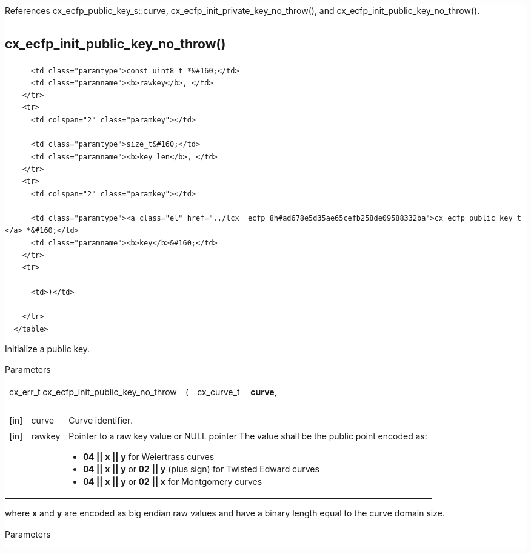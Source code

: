<p class="reference">References <a class="el" href="../cx__ecfp__public__key__s#a474bc8df07e877791f9b39dac8f9a8df">cx_ecfp_public_key_s::curve</a>, <a class="el" href="../lcx__ecfp_8h#aa60ed5c59930e787f187df1802b84ab5">cx_ecfp_init_private_key_no_throw()</a>, and <a class="el" href="../lcx__ecfp_8h#a9dba0fd71ca5df52eb27e3c4493e0371">cx_ecfp_init_public_key_no_throw()</a>.</p>

</div>
</div>
<a id="a9dba0fd71ca5df52eb27e3c4493e0371"></a>
<h2 class="memtitle">cx_ecfp_init_public_key_no_throw()</h2>

<div class="memitem">
<div class="memproto">
      <table class="memname">
        <tr>
          <td class="memname"><a class="el" href="../cx__errors_8h#a06db7f567671764f4980db9bc828fa85">cx_err_t</a> cx_ecfp_init_public_key_no_throw </td>
          <td>(</td>
          <td class="paramtype"><a class="el" href="../ox__ec_8h#ada004671ae8fe2032d4c144ed6ebb837">cx_curve_t</a>&#160;</td>
          <td class="paramname"><b>curve</b>, </td>
        </tr>
        <tr>
          <td colspan="2" class="paramkey"></td>
          
          <td class="paramtype">const uint8_t *&#160;</td>
          <td class="paramname"><b>rawkey</b>, </td>
        </tr>
        <tr>
          <td colspan="2" class="paramkey"></td>
          
          <td class="paramtype">size_t&#160;</td>
          <td class="paramname"><b>key_len</b>, </td>
        </tr>
        <tr>
          <td colspan="2" class="paramkey"></td>
          
          <td class="paramtype"><a class="el" href="../lcx__ecfp_8h#ad678e5d35ae65cefb258de09588332ba">cx_ecfp_public_key_t</a> *&#160;</td>
          <td class="paramname"><b>key</b>&#160;</td>
        </tr>
        <tr>
          
          <td>)</td>
          
        </tr>
      </table>
</div><div class="memdoc">

<p>Initialize a public key. </p>
<dl class="params"><dt>Parameters</dt><dd>
  <table class="params">
    <tr><td class="paramdir">[in]</td><td class="paramname">curve</td><td colspan="4">Curve identifier.</td></tr>
    <tr><td class="paramdir">[in]</td><td class="paramname">rawkey</td><td colspan="4">Pointer to a raw key value or NULL pointer The value shall be the public point encoded as:<ul>
<li><b>04 || x || y</b> for Weiertrass curves</li>
<li><b>04 || x || y</b> or <b>02 || y</b> (plus sign) for Twisted Edward curves</li>
<li><b>04 || x || y</b> or <b>02 || x</b> for Montgomery curves</li>
</ul>
</td></tr>
  </table>
  </dd>
</dl>
<p>where <b>x</b> and <b>y</b> are encoded as big endian raw values and have a binary length equal to the curve domain size.</p>
<dl class="params"><dt>Parameters</dt><dd>
  <table class="params">